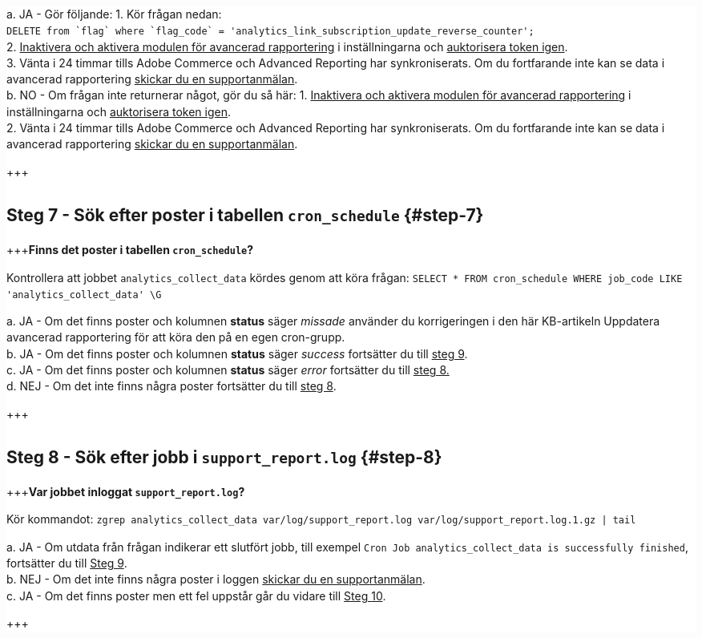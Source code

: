 a. JA - Gör följande: 1. Kör frågan nedan:\
``DELETE from `flag` where `flag_code` = 'analytics_link_subscription_update_reverse_counter';``\
2\. [Inaktivera och aktivera modulen för avancerad rapportering](https://experienceleague.adobe.com/sv/docs/commerce-admin/start/reporting/business-intelligence#advanced-reporting#step-1-enable-advanced-reporting) i inställningarna och [auktorisera token igen](https://experienceleague.adobe.com/sv/docs/commerce-admin/start/reporting/business-intelligence#advanced-reporting#verify-that-the-integration-is-active).\
3\. Vänta i 24 timmar tills Adobe Commerce och Advanced Reporting har synkroniserats. Om du fortfarande inte kan se data i avancerad rapportering [skickar du en supportanmälan](/help/help-center-guide/help-center/magento-help-center-user-guide.md#submit-ticket).\
b. NO - Om frågan inte returnerar något, gör du så här: 1. [Inaktivera och aktivera modulen för avancerad rapportering](https://experienceleague.adobe.com/sv/docs/commerce-admin/start/reporting/business-intelligence#advanced-reporting#step-1-enable-advanced-reporting) i inställningarna och [auktorisera token igen](https://experienceleague.adobe.com/sv/docs/commerce-admin/start/reporting/business-intelligence#advanced-reporting#verify-that-the-integration-is-active).\
2\. Vänta i 24 timmar tills Adobe Commerce och Advanced Reporting har synkroniserats. Om du fortfarande inte kan se data i avancerad rapportering [skickar du en supportanmälan](/help/help-center-guide/help-center/magento-help-center-user-guide.md#submit-ticket).

+++

## Steg 7 - Sök efter poster i tabellen `cron_schedule` {#step-7}

+++**Finns det poster i tabellen `cron_schedule`?**

Kontrollera att jobbet `analytics_collect_data` kördes genom att köra frågan: `SELECT * FROM cron_schedule WHERE job_code LIKE 'analytics_collect_data' \G`

a. JA - Om det finns poster och kolumnen **status** säger _missade_ använder du korrigeringen i den här KB-artikeln Uppdatera avancerad rapportering för att köra den på en egen cron-grupp.\
b. JA - Om det finns poster och kolumnen **status** säger _success_ fortsätter du till [steg 9](#step-9).\
c. JA - Om det finns poster och kolumnen **status** säger _error_ fortsätter du till [steg 8.](#step-8)\
d. NEJ - Om det inte finns några poster fortsätter du till [steg 8](#step-8).

+++

## Steg 8 - Sök efter jobb i `support_report.log` {#step-8}

+++**Var jobbet inloggat `support_report.log`?**

Kör kommandot: `zgrep analytics_collect_data var/log/support_report.log var/log/support_report.log.1.gz | tail`

a. JA - Om utdata från frågan indikerar ett slutfört jobb, till exempel `Cron Job analytics_collect_data is successfully finished`, fortsätter du till [Steg 9](#step-9).\
b. NEJ - Om det inte finns några poster i loggen [skickar du en supportanmälan](/help/help-center-guide/help-center/magento-help-center-user-guide.md#submit-ticket).\
c. JA - Om det finns poster men ett fel uppstår går du vidare till [Steg 10](#step-10).

+++
